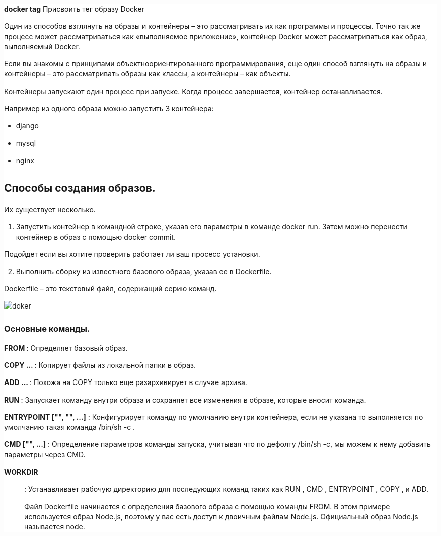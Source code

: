 **docker tag** Присвоить тег образу Docker


Один из способов взглянуть на образы и контейнеры – это рассматривать
их как программы и процессы. Точно так же процесс может рассматриваться
как «выполняемое приложение», контейнер Docker может рассматриваться
как образ, выполняемый Docker.

Если вы знакомы с принципами объектно­ориентированного программирования, еще один способ взглянуть на образы и контейнеры – это рассматривать образы как классы, а контейнеры – как объекты.

Контейнеры запускают один процесс при запуске. Когда процесс завершается, контейнер останавливается.

Например из одного образа можно запустить 3 контейнера:

- django

- mysql

- nginx

## Способы создания образов.

Их существует несколько.

1. Запустить контейнер в командной строке, указав его параметры в команде docker run. Затем можно перенести контейнер в образ с помощью docker commit.

Подойдет если вы хотите проверить работает ли ваш просесс установки.

2. Выполнить сборку из известного базового образа, указав ее в Dockerfile.


Dockerfile – это текстовый файл, содержащий серию команд.

![doker]({path-to-subject}/images/4.png)

### Основные команды.

**FROM <image-name>** : Определяет базовый образ.

**COPY <src>... <dst>** : Копирует файлы из локальной папки в образ.

**ADD <src>... <dst>** : Похожа на COPY только еще разархивирует в случае архива.

**RUN <command>** : Запускает команду внутри образа и сохраняет все изменения в образе, которые вносит команда.

**ENTRYPOINT ["<executable>", "<param>", ...]** : Конфигурирует команду по умолчанию внутри контейнера, если не указана то выполняется по умолчанию такая команда /bin/sh -c .

**CMD ["<param>", ...]** : Определение параметров команды запуска, учитывая что по дефолту /bin/sh -c, мы можем к нему добавить параметры через CMD.

**WORKDIR <dir>** : Устанавливает рабочую директорию для последующих команд таких как RUN , CMD , ENTRYPOINT , COPY , и ADD.

Файл Dockerfile начинается с определения базового образа с помощью команды FROM. В этом примере используется образ Node.js, поэтому у вас есть
доступ к двоичным файлам Node.js. Официальный образ Node.js называется
node.
